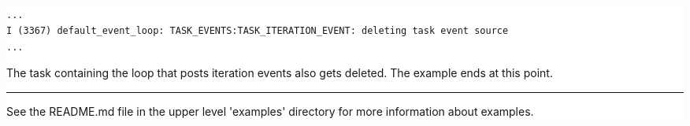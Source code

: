 
```
...
I (3367) default_event_loop: TASK_EVENTS:TASK_ITERATION_EVENT: deleting task event source
...
```
The task containing the loop that posts iteration events also gets deleted. The example ends at this point.

---

See the README.md file in the upper level 'examples' directory for more information about examples.
